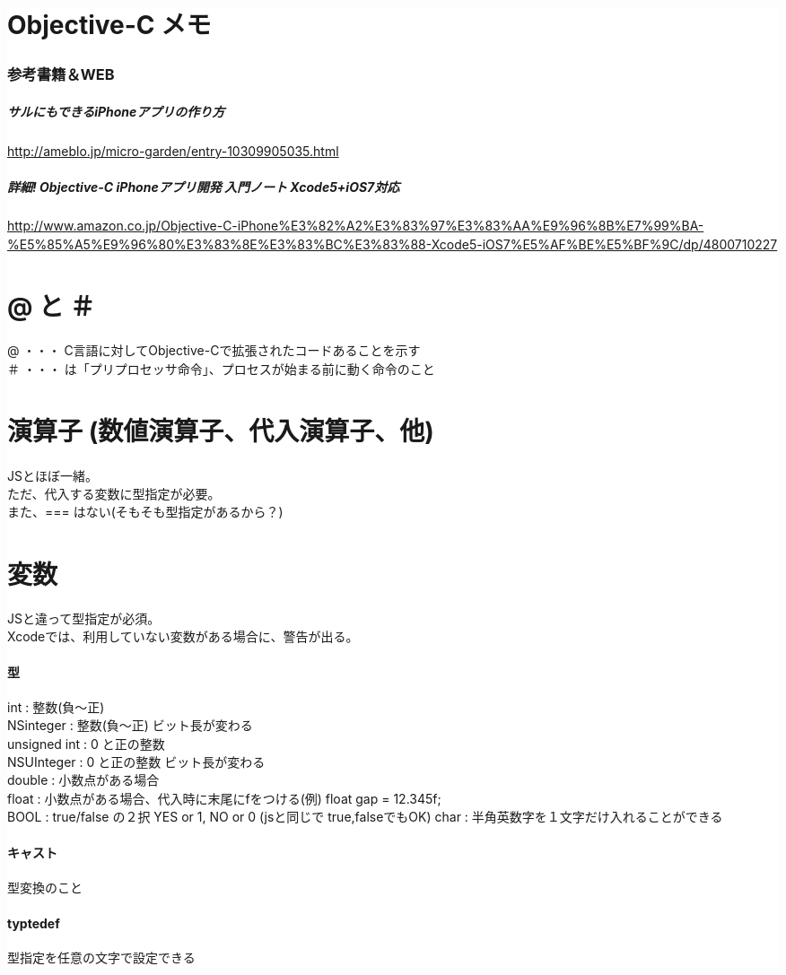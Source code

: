 # Objective-C メモ

### 参考書籍＆WEB

##### サルにもできるiPhoneアプリの作り方
http://ameblo.jp/micro-garden/entry-10309905035.html
  
##### 詳細! Objective-C iPhoneアプリ開発 入門ノート Xcode5+iOS7対応
http://www.amazon.co.jp/Objective-C-iPhone%E3%82%A2%E3%83%97%E3%83%AA%E9%96%8B%E7%99%BA-%E5%85%A5%E9%96%80%E3%83%8E%E3%83%BC%E3%83%88-Xcode5-iOS7%E5%AF%BE%E5%BF%9C/dp/4800710227




# @ と ＃
@ ・・・ C言語に対してObjective-Cで拡張されたコードあることを示す  
＃ ・・・ は「プリプロセッサ命令」、プロセスが始まる前に動く命令のこと  




# 演算子 (数値演算子、代入演算子、他)
JSとほぼ一緒。  
ただ、代入する変数に型指定が必要。  
また、=== はない(そもそも型指定があるから？)  




# 変数
JSと違って型指定が必須。  
Xcodeでは、利用していない変数がある場合に、警告が出る。

#### 型
int : 整数(負〜正)  
NSinteger : 整数(負〜正) ビット長が変わる  
unsigned int : 0 と正の整数  
NSUInteger : 0 と正の整数 ビット長が変わる  
double : 小数点がある場合  
float : 小数点がある場合、代入時に末尾にfをつける(例) float gap = 12.345f;  
BOOL : true/false の２択 YES or 1, NO or 0 (jsと同じで true,falseでもOK)
char : 半角英数字を１文字だけ入れることができる


#### キャスト
型変換のこと


#### typtedef 
型指定を任意の文字で設定できる

